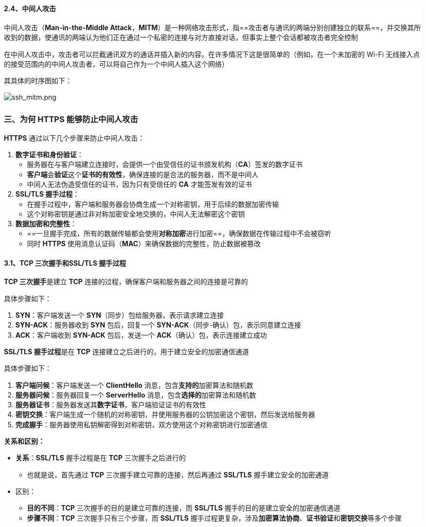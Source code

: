 #### 2.4、中间人攻击

中间人攻击（**Man-in-the-Middle Attack**，**MITM**）是一种网络攻击形式，指==攻击者与通讯的两端分别创建独立的联系==，并交换其所收到的数据，使通讯的两端认为他们正在通过一个私密的连接与对方直接对话，但事实上整个会话都被攻击者完全控制

在中间人攻击中，攻击者可以拦截通讯双方的通话并插入新的内容。在许多情况下这是很简单的（例如，在一个未加密的 Wi-Fi 无线接入点的接受范围内的中间人攻击者，可以将自己作为一个中间人插入这个网络）

其具体的时序图如下：

![ssh_mitm.png](https://raw.githubusercontent.com/wanglufei561/picture_repo/master/assets/20240608084126.png)

### 三、为何 HTTPS 能够防止中间人攻击

**HTTPS** 通过以下几个步骤来防止中间人攻击：

1. **数字证书和身份验证**：
   - 服务器在与客户端建立连接时，会提供一个由受信任的证书颁发机构（**CA**）签发的数字证书
   - **客户端**会**验证**这个**证书的有效性**，确保连接的是合法的服务器，而不是中间人
   - 中间人无法伪造受信任的证书，因为只有受信任的 **CA** 才能签发有效的证书
2. **SSL/TLS 握手过程**：
   - 在握手过程中，客户端和服务器会协商生成一个对称密钥，用于后续的数据加密传输 
   - 这个对称密钥是通过非对称加密安全地交换的，中间人无法解密这个密钥
3. **数据加密和完整性**：
   - ==一旦握手完成，所有的数据传输都会使用**对称加密**进行加密==，确保数据在传输过程中不会被窃听
   - 同时 **HTTPS** 使用消息认证码（**MAC**）来确保数据的完整性，防止数据被篡改

#### 3.1、TCP 三次握手和SSL/TLS 握手过程

**TCP 三次握手**是建立 **TCP** 连接的过程，确保客户端和服务器之间的连接是可靠的

具体步骤如下：

1. **SYN**：客户端发送一个 **SYN**（同步）包给服务器，表示请求建立连接
2. **SYN-ACK**：服务器收到 **SYN** 包后，回复一个 **SYN-ACK**（同步-确认）包，表示同意建立连接
3. **ACK**：客户端收到 **SYN-ACK** 包后，发送一个 **ACK**（确认）包，表示连接建立成功

**SSL/TLS 握手过程**是在 **TCP** 连接建立之后进行的，用于建立安全的加密通信通道

具体步骤如下：

1. **客户端问候**：客户端发送一个 **ClientHello** 消息，包含**支持的**加密算法和随机数
2. **服务器问候**：服务器回复一个 **ServerHello** 消息，包含**选择的**加密算法和随机数
3. **服务器证书**：服务器发送其**数字证书**，客户端验证证书的有效性
4. **密钥交换**：客户端生成一个随机的对称密钥，并使用服务器的公钥加密这个密钥，然后发送给服务器
5. **完成握手**：服务器使用私钥解密得到对称密钥，双方使用这个对称密钥进行加密通信

**关系和区别：**

- **关系**：**SSL/TLS** 握手过程是在 **TCP** 三次握手之后进行的
  - 也就是说，首先通过 **TCP** 三次握手建立可靠的连接，然后再通过 **SSL/TLS** 握手建立安全的加密通道

- 区别：

  - **目的不同**：**TCP** 三次握手的目的是建立可靠的连接，而 **SSL/TLS** 握手的目的是建立安全的加密通信通道
  - **步骤不同**：**TCP** 三次握手只有三个步骤，而 **SSL/TLS** 握手过程更复杂，涉及**加密算法协商**、**证书验证**和**密钥交换**等多个步骤



